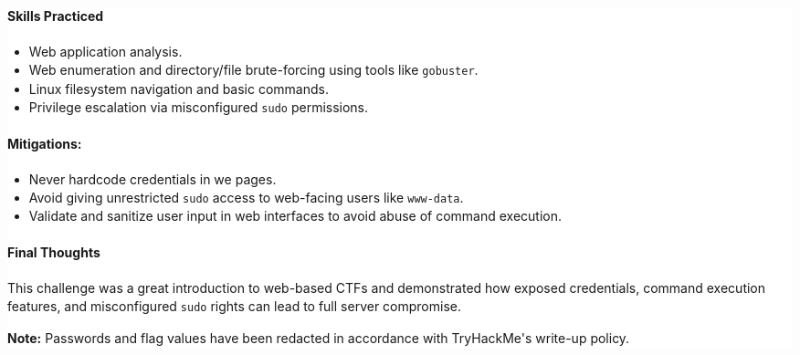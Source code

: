 #### Skills Practiced

- Web application analysis.
- Web enumeration and directory/file brute-forcing using tools like `gobuster`.
- Linux filesystem navigation and basic commands.
- Privilege escalation via misconfigured `sudo` permissions.

#### Mitigations:

- Never hardcode credentials in we pages.
- Avoid giving unrestricted `sudo` access to web-facing users like `www-data`.
- Validate and sanitize user input in web interfaces to avoid abuse of command execution.

#### Final Thoughts

This challenge was a great introduction to web-based CTFs and demonstrated how exposed credentials, command execution features, and misconfigured `sudo` rights can lead to full server compromise.


**Note:** Passwords and flag values have been redacted in accordance with TryHackMe's write-up policy.